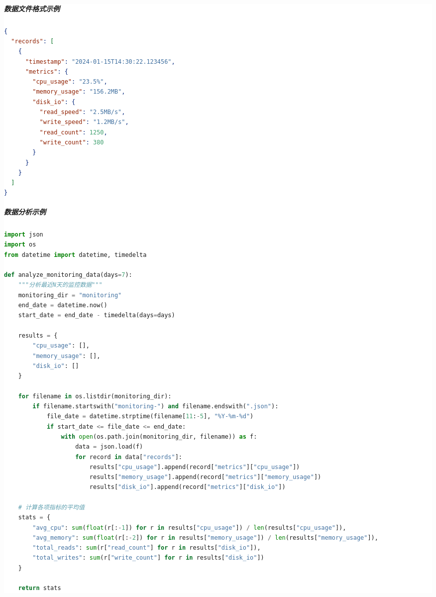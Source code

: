 ##### 数据文件格式示例
```json
{
  "records": [
    {
      "timestamp": "2024-01-15T14:30:22.123456",
      "metrics": {
        "cpu_usage": "23.5%",
        "memory_usage": "156.2MB",
        "disk_io": {
          "read_speed": "2.5MB/s",
          "write_speed": "1.2MB/s",
          "read_count": 1250,
          "write_count": 380
        }
      }
    }
  ]
}
```

##### 数据分析示例
```python
import json
import os
from datetime import datetime, timedelta

def analyze_monitoring_data(days=7):
    """分析最近N天的监控数据"""
    monitoring_dir = "monitoring"
    end_date = datetime.now()
    start_date = end_date - timedelta(days=days)
    
    results = {
        "cpu_usage": [],
        "memory_usage": [],
        "disk_io": []
    }
    
    for filename in os.listdir(monitoring_dir):
        if filename.startswith("monitoring-") and filename.endswith(".json"):
            file_date = datetime.strptime(filename[11:-5], "%Y-%m-%d")
            if start_date <= file_date <= end_date:
                with open(os.path.join(monitoring_dir, filename)) as f:
                    data = json.load(f)
                    for record in data["records"]:
                        results["cpu_usage"].append(record["metrics"]["cpu_usage"])
                        results["memory_usage"].append(record["metrics"]["memory_usage"])
                        results["disk_io"].append(record["metrics"]["disk_io"])
    
    # 计算各项指标的平均值
    stats = {
        "avg_cpu": sum(float(r[:-1]) for r in results["cpu_usage"]) / len(results["cpu_usage"]),
        "avg_memory": sum(float(r[:-2]) for r in results["memory_usage"]) / len(results["memory_usage"]),
        "total_reads": sum(r["read_count"] for r in results["disk_io"]),
        "total_writes": sum(r["write_count"] for r in results["disk_io"])
    }
    
    return stats
```
